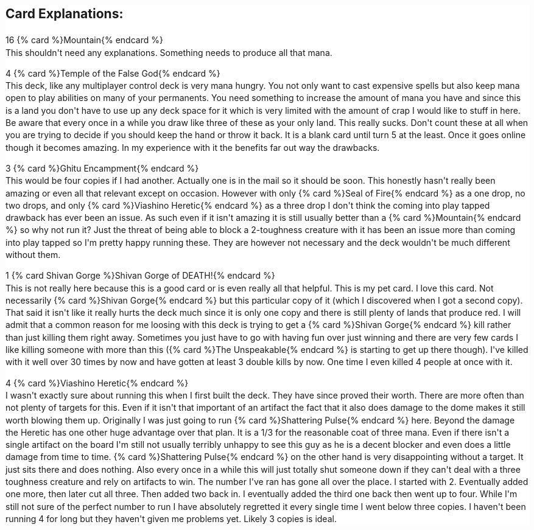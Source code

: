 ## Card Explanations:

16 {% card %}Mountain{% endcard %}  
This shouldn't need any explanations.  Something needs to produce all that mana.


4 {% card %}Temple of the False God{% endcard %}  
This deck, like any multiplayer control deck is very mana hungry.  You not only want to cast expensive spells but also keep mana open to play abilities on many of your permanents.  You need something to increase the amount of mana you have and since this is a land you don't have to use up any deck space for it which is very limited with the amount of crap I would like to stuff in here.  Be aware that every once in a while you draw like three of these as your only land.  This really sucks.  Don't count these at all when you are trying to decide if you should keep the hand or throw it back.  It is a blank card until turn 5 at the least.  Once it goes online though it becomes amazing.  In my experience with it the benefits far out way the drawbacks.



3 {% card %}Ghitu Encampment{% endcard %}   
This would be four copies if I had another.  Actually one is in the mail so it should be soon.  This honestly hasn't really been amazing or even all that relevant except on occasion.  However with only {% card %}Seal of Fire{% endcard %} as a one drop, no two drops, and only {% card %}Viashino Heretic{% endcard %} as a three drop I don't think the coming into play tapped drawback has ever been an issue.  As such even if it isn't amazing it is still usually better than a {% card %}Mountain{% endcard %} so why not run it?  Just the threat of being able to block a 2-toughness creature with it has been an issue more than coming into play tapped so I'm pretty happy running these.  They are however not necessary and the deck wouldn't be much different without them.



1 {% card Shivan Gorge %}Shivan Gorge of DEATH!{% endcard %}  
This is not really here because this is a good card or is even really all that helpful.  This is my pet card.  I love this card.  Not necessarily {% card %}Shivan Gorge{% endcard %} but this particular copy of it (which I discovered when I got a second copy).  That said it isn't like it really hurts the deck much since it is only one copy and there is still plenty of lands that produce red.  I will admit that a common reason for me loosing with this deck is trying to get a {% card %}Shivan Gorge{% endcard %} kill rather than just killing them right away.  Sometimes you just have to go with having fun over just winning and there are very few cards I like killing someone with more than this ({% card %}The Unspeakable{% endcard %} is starting to get up there though).  I've killed with it well over 30 times by now and have gotten at least 3 double kills by now.  One time I even killed 4 people at once with it.



4 {% card %}Viashino Heretic{% endcard %}  
I wasn't exactly sure about running this when I first built the deck.  They have since proved their worth.  There are more often than not plenty of targets for this.  Even if it isn't that important of an artifact the fact that it also does damage to the dome makes it still worth blowing them up.  Originally I was just going to run {% card %}Shattering Pulse{% endcard %} here.  Beyond the damage the Heretic has one other huge advantage over that plan.  It is a 1/3 for the reasonable coat of three mana.  Even if there isn't a single artifact on the board I'm still not usually terribly unhappy to see this guy as he is a decent blocker and even does a little damage from time to time.  {% card %}Shattering Pulse{% endcard %} on the other hand is very disappointing without a target.  It just sits there and does nothing.  Also every once in a while this will just totally shut someone down if they can't deal with a three toughness creature and rely on artifacts to win.  The number I've ran has gone all over the place.  I started with 2.  Eventually added one more, then later cut all three.  Then added two back in.  I eventually added the third one back then went up to four.  While I'm still not sure of the perfect number to run I have absolutely regretted it every single time I went below three copies.  I haven't been running 4 for long but they haven't given me problems yet.  Likely 3 copies is ideal.
